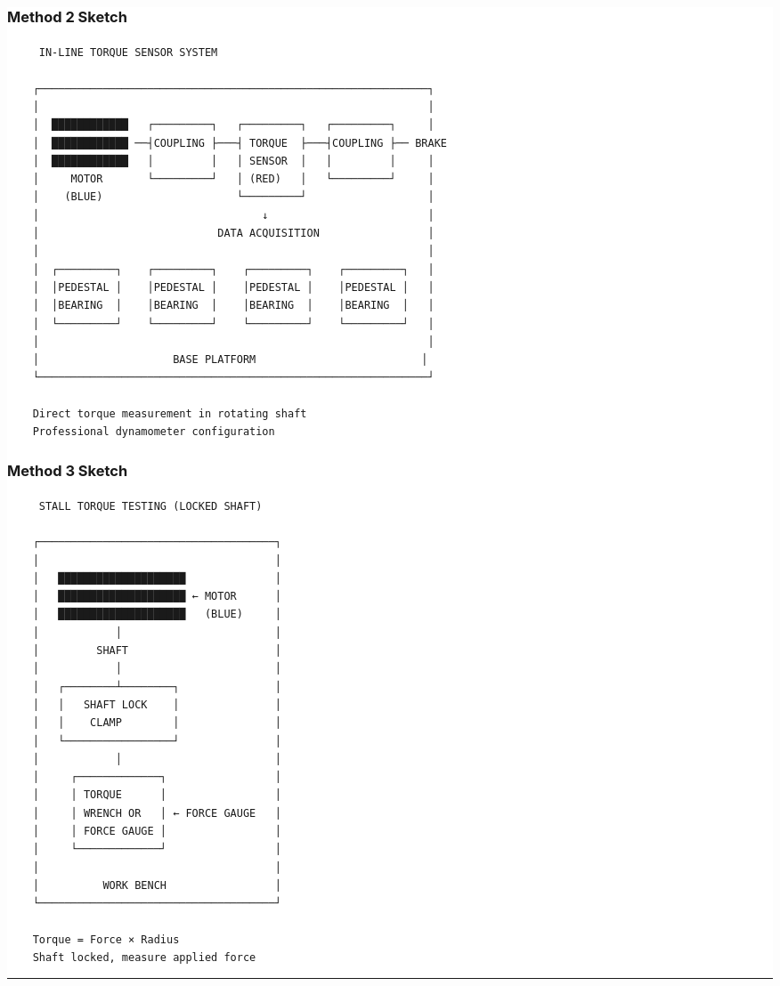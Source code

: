 ### Method 2 Sketch
```
     IN-LINE TORQUE SENSOR SYSTEM
     
    ┌─────────────────────────────────────────────────────────────┐
    │                                                             │
    │  ████████████   ┌─────────┐   ┌─────────┐   ┌─────────┐     │
    │  ████████████ ──┤COUPLING ├───┤ TORQUE  ├───┤COUPLING ├── BRAKE
    │  ████████████   │         │   │ SENSOR  │   │         │     │
    │     MOTOR       └─────────┘   │ (RED)   │   └─────────┘     │
    │    (BLUE)                     └─────────┘                   │
    │                                   ↓                         │
    │                            DATA ACQUISITION                 │
    │                                                             │
    │  ┌─────────┐    ┌─────────┐    ┌─────────┐    ┌─────────┐   │
    │  │PEDESTAL │    │PEDESTAL │    │PEDESTAL │    │PEDESTAL │   │
    │  │BEARING  │    │BEARING  │    │BEARING  │    │BEARING  │   │
    │  └─────────┘    └─────────┘    └─────────┘    └─────────┘   │
    │                                                             │
    │                     BASE PLATFORM                          │
    └─────────────────────────────────────────────────────────────┘
    
    Direct torque measurement in rotating shaft
    Professional dynamometer configuration
```

### Method 3 Sketch
```
     STALL TORQUE TESTING (LOCKED SHAFT)
     
    ┌─────────────────────────────────────┐
    │                                     │
    │   ████████████████████              │
    │   ████████████████████ ← MOTOR      │
    │   ████████████████████   (BLUE)     │
    │            │                        │
    │         SHAFT                       │
    │            │                        │
    │   ┌────────┴────────┐               │
    │   │   SHAFT LOCK    │               │
    │   │    CLAMP        │               │
    │   └─────────────────┘               │
    │            │                        │
    │     ┌─────────────┐                 │
    │     │ TORQUE      │                 │
    │     │ WRENCH OR   │ ← FORCE GAUGE   │
    │     │ FORCE GAUGE │                 │
    │     └─────────────┘                 │
    │                                     │
    │          WORK BENCH                 │
    └─────────────────────────────────────┘
    
    Torque = Force × Radius
    Shaft locked, measure applied force
```

---